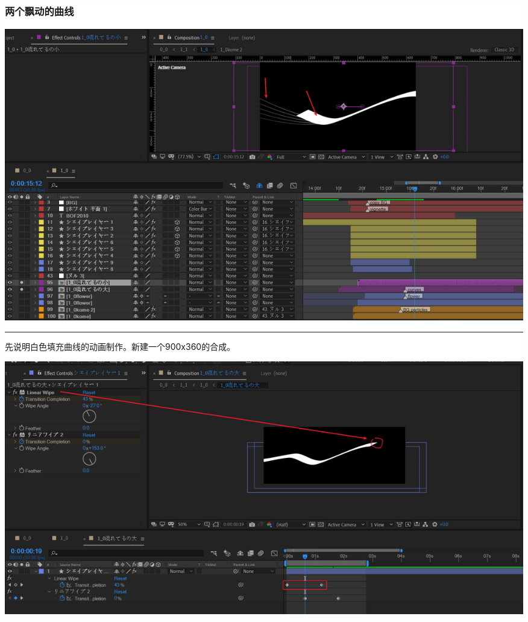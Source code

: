 

### 两个飘动的曲线

![image-20220416172234730](assets/image-20220416172234730.png)

---

先说明白色填充曲线的动画制作。新建一个900x360的合成。

![image-20220416172534738](assets/image-20220416172534738.png)
